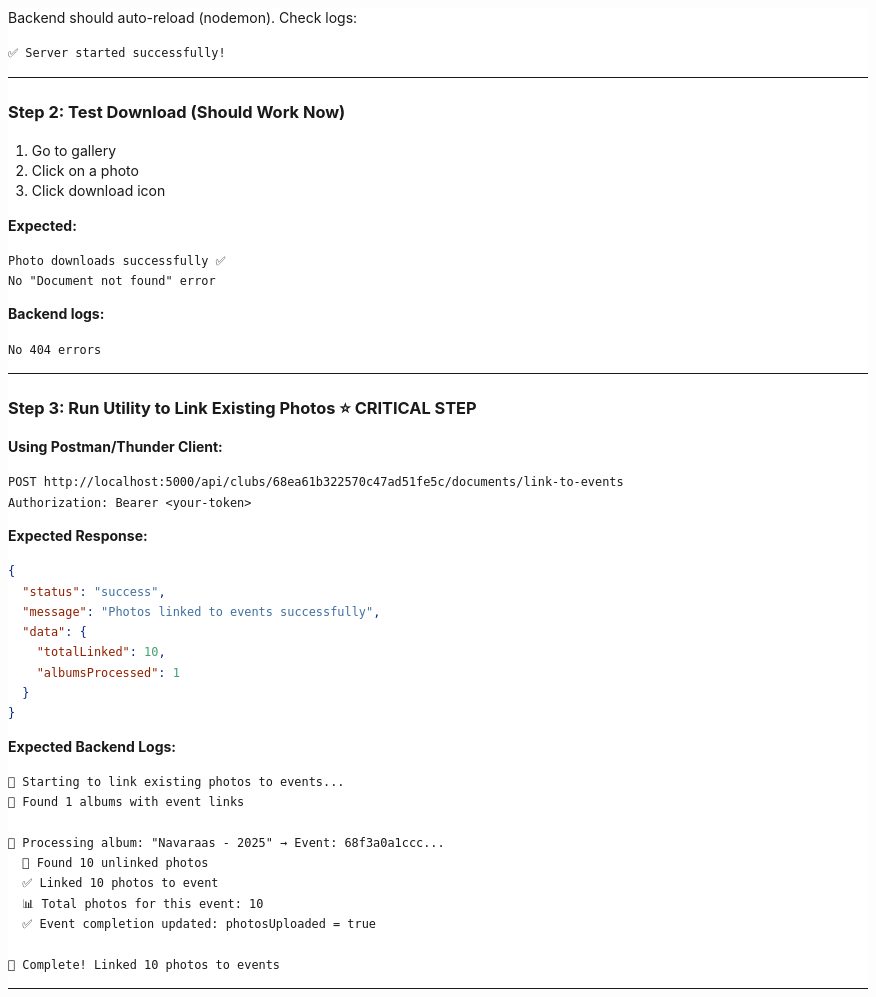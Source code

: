 Backend should auto-reload (nodemon). Check logs:
```
✅ Server started successfully!
```

---

### **Step 2: Test Download (Should Work Now)**

1. Go to gallery
2. Click on a photo
3. Click download icon

**Expected:**
```
Photo downloads successfully ✅
No "Document not found" error
```

**Backend logs:**
```
No 404 errors
```

---

### **Step 3: Run Utility to Link Existing Photos** ⭐ **CRITICAL STEP**

**Using Postman/Thunder Client:**

```http
POST http://localhost:5000/api/clubs/68ea61b322570c47ad51fe5c/documents/link-to-events
Authorization: Bearer <your-token>
```

**Expected Response:**
```json
{
  "status": "success",
  "message": "Photos linked to events successfully",
  "data": {
    "totalLinked": 10,
    "albumsProcessed": 1
  }
}
```

**Expected Backend Logs:**
```
🔧 Starting to link existing photos to events...
📁 Found 1 albums with event links

🔗 Processing album: "Navaraas - 2025" → Event: 68f3a0a1ccc...
  📸 Found 10 unlinked photos
  ✅ Linked 10 photos to event
  📊 Total photos for this event: 10
  ✅ Event completion updated: photosUploaded = true

🎉 Complete! Linked 10 photos to events
```

---